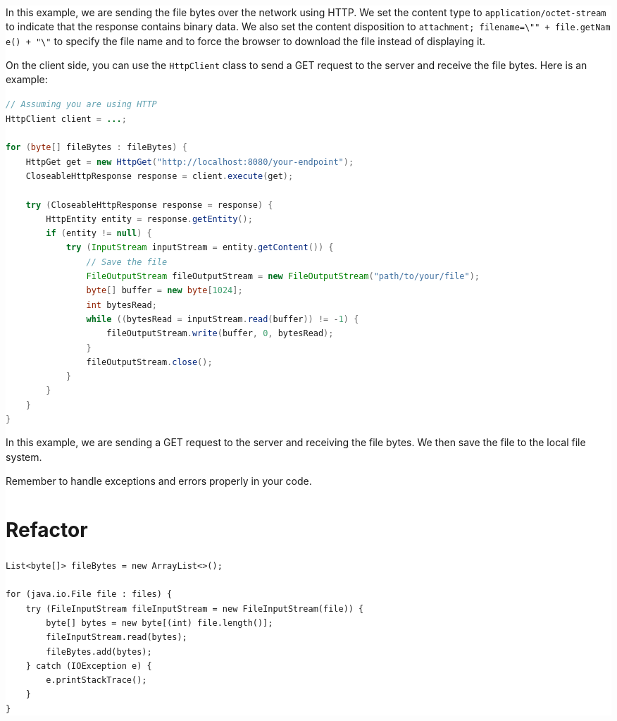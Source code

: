 In this example, we are sending the file bytes over the network using HTTP. We set the content type to `application/octet-stream` to indicate that the response contains binary data. We also set the content disposition to `attachment; filename=\"" + file.getName() + "\"` to specify the file name and to force the browser to download the file instead of displaying it.

On the client side, you can use the `HttpClient` class to send a GET request to the server and receive the file bytes. Here is an example:

```java
// Assuming you are using HTTP
HttpClient client = ...;

for (byte[] fileBytes : fileBytes) {
    HttpGet get = new HttpGet("http://localhost:8080/your-endpoint");
    CloseableHttpResponse response = client.execute(get);

    try (CloseableHttpResponse response = response) {
        HttpEntity entity = response.getEntity();
        if (entity != null) {
            try (InputStream inputStream = entity.getContent()) {
                // Save the file
                FileOutputStream fileOutputStream = new FileOutputStream("path/to/your/file");
                byte[] buffer = new byte[1024];
                int bytesRead;
                while ((bytesRead = inputStream.read(buffer)) != -1) {
                    fileOutputStream.write(buffer, 0, bytesRead);
                }
                fileOutputStream.close();
            }
        }
    }
}
```

In this example, we are sending a GET request to the server and receiving the file bytes. We then save the file to the local file system.

Remember to handle exceptions and errors properly in your code.

# Refactor

    List<byte[]> fileBytes = new ArrayList<>();

    for (java.io.File file : files) {
    	try (FileInputStream fileInputStream = new FileInputStream(file)) {
    		byte[] bytes = new byte[(int) file.length()];
    		fileInputStream.read(bytes);
    		fileBytes.add(bytes);
    	} catch (IOException e) {
    		e.printStackTrace();
    	}
    }
